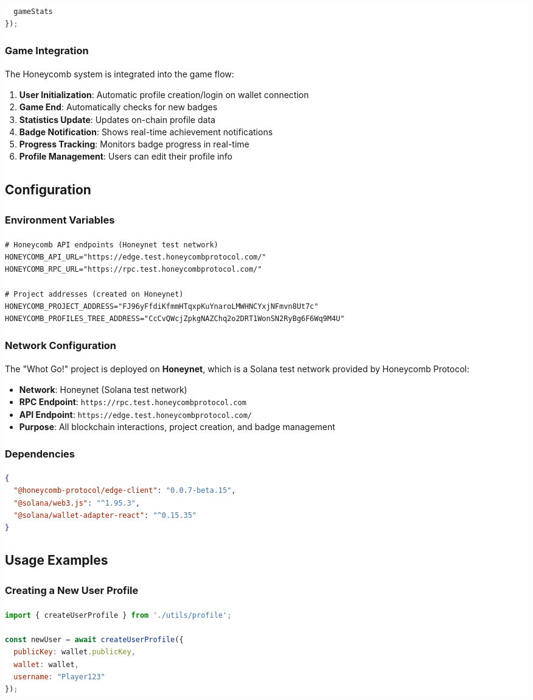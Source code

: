 ```javascript
  gameStats 
});
```

### Game Integration

The Honeycomb system is integrated into the game flow:

1. **User Initialization**: Automatic profile creation/login on wallet connection
2. **Game End**: Automatically checks for new badges
3. **Statistics Update**: Updates on-chain profile data
4. **Badge Notification**: Shows real-time achievement notifications
5. **Progress Tracking**: Monitors badge progress in real-time
6. **Profile Management**: Users can edit their profile info

## Configuration

### Environment Variables
```env
# Honeycomb API endpoints (Honeynet test network)
HONEYCOMB_API_URL="https://edge.test.honeycombprotocol.com/"
HONEYCOMB_RPC_URL="https://rpc.test.honeycombprotocol.com/"

# Project addresses (created on Honeynet)
HONEYCOMB_PROJECT_ADDRESS="FJ96yFfdiKfmmHTqxpKuYnaroLMWHNCYxjNFmvn8Ut7c"
HONEYCOMB_PROFILES_TREE_ADDRESS="CcCvQWcjZpkgNAZChq2o2DRT1WonSN2RyBg6F6Wq9M4U"
```

### Network Configuration
The "Whot Go!" project is deployed on **Honeynet**, which is a Solana test network provided by Honeycomb Protocol:

- **Network**: Honeynet (Solana test network)
- **RPC Endpoint**: `https://rpc.test.honeycombprotocol.com`
- **API Endpoint**: `https://edge.test.honeycombprotocol.com/`
- **Purpose**: All blockchain interactions, project creation, and badge management

### Dependencies
```json
{
  "@honeycomb-protocol/edge-client": "0.0.7-beta.15",
  "@solana/web3.js": "^1.95.3",
  "@solana/wallet-adapter-react": "^0.15.35"
}
```

## Usage Examples

### Creating a New User Profile
```javascript
import { createUserProfile } from './utils/profile';

const newUser = await createUserProfile({
  publicKey: wallet.publicKey,
  wallet: wallet,
  username: "Player123"
});
```
